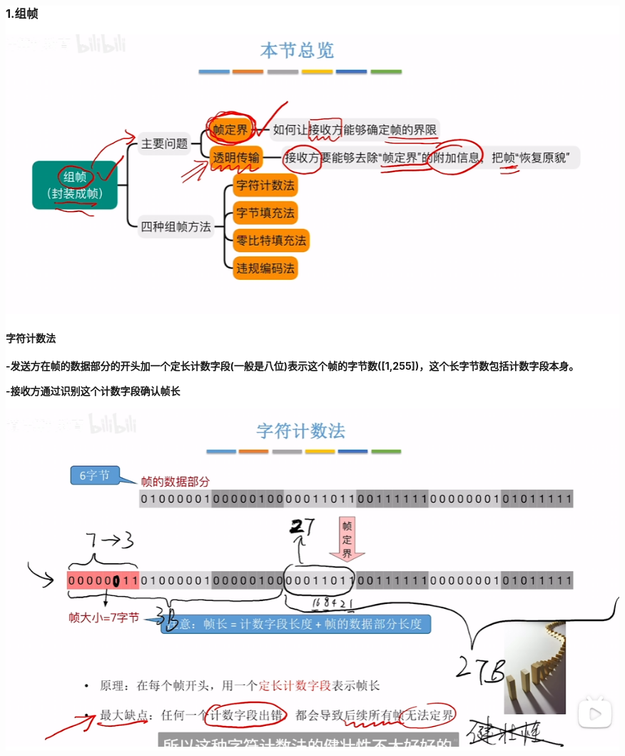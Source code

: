 ### 1.组帧

![image-20250720150920261](pic/image-20250720150920261.png)

#### 字符计数法

**-发送方在帧的数据部分的开头加一个定长计数字段(一般是八位)表示这个帧的字节数([1,255])，这个长字节数包括计数字段本身。**

**-接收方通过识别这个计数字段确认帧长**

![image-20250720150937297](pic/image-20250720150937297.png)
